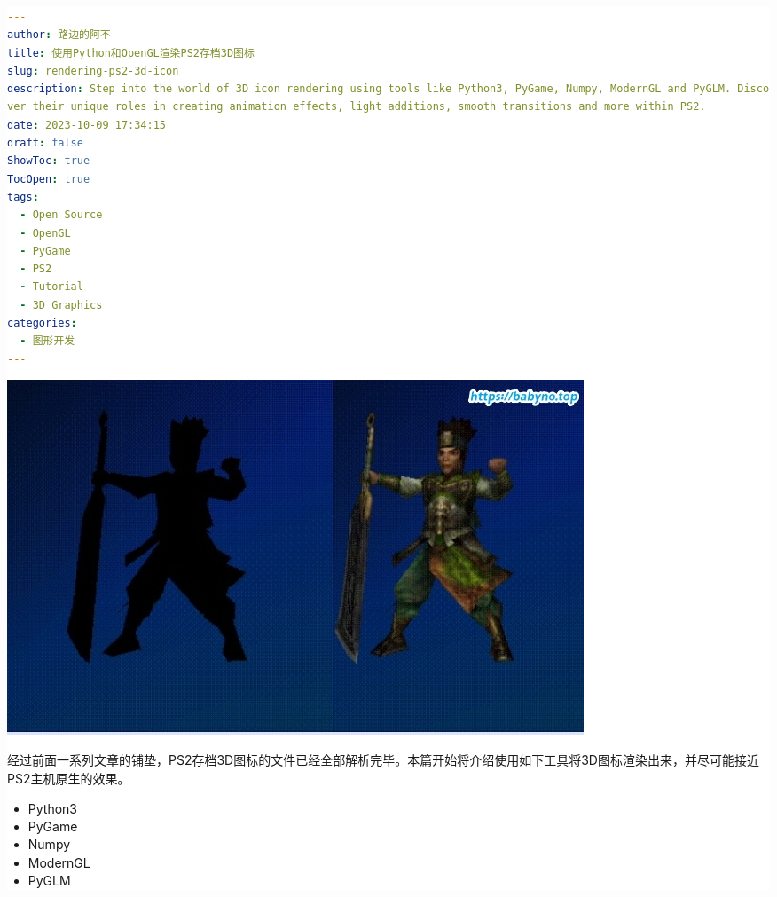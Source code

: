 ```yaml
---
author: 路边的阿不
title: 使用Python和OpenGL渲染PS2存档3D图标
slug: rendering-ps2-3d-icon
description: Step into the world of 3D icon rendering using tools like Python3, PyGame, Numpy, ModernGL and PyGLM. Discover their unique roles in creating animation effects, light additions, smooth transitions and more within PS2.
date: 2023-10-09 17:34:15
draft: false
ShowToc: true
TocOpen: true
tags:
  - Open Source
  - OpenGL
  - PyGame
  - PS2
  - Tutorial
  - 3D Graphics
categories:
  - 图形开发
---
```

![](imgs/posts/2023-10-09-rendering-ps2-3d-icon/1.jpg)

经过前面一系列文章的铺垫，PS2存档3D图标的文件已经全部解析完毕。本篇开始将介绍使用如下工具将3D图标渲染出来，并尽可能接近PS2主机原生的效果。
- Python3
- PyGame
- Numpy
- ModernGL
- PyGLM

